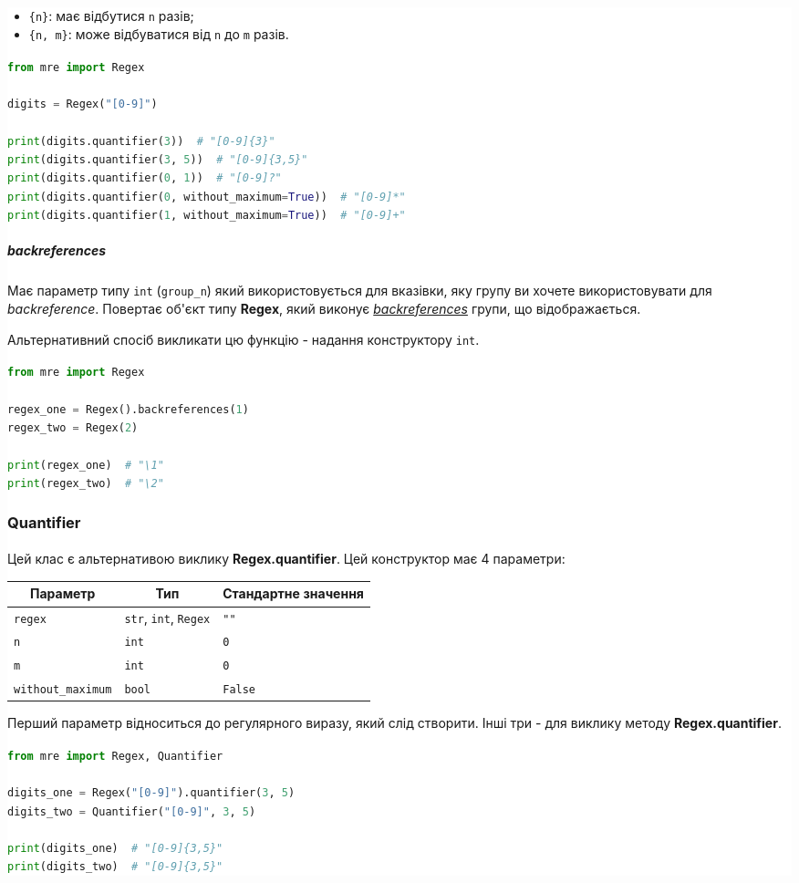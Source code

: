 - `{n}`: має відбутися `n` разів;
- `{n, m}`: може відбуватися від `n` до `m` разів.

```python
from mre import Regex

digits = Regex("[0-9]")

print(digits.quantifier(3))  # "[0-9]{3}"
print(digits.quantifier(3, 5))  # "[0-9]{3,5}"
print(digits.quantifier(0, 1))  # "[0-9]?"
print(digits.quantifier(0, without_maximum=True))  # "[0-9]*"
print(digits.quantifier(1, without_maximum=True))  # "[0-9]+"
```

##### backreferences

Має параметр типу `int` (`group_n`) який використовується для вказівки,
яку групу ви хочете використовувати для *backreference*. Повертає об'єкт типу **Regex**,
який виконує [*backreferences*](https://www.regular-expressions.info/backref.html) групи,
що відображається.

Альтернативний спосіб викликати цю функцію - надання конструктору `int`.

```python
from mre import Regex

regex_one = Regex().backreferences(1)
regex_two = Regex(2)

print(regex_one)  # "\1"
print(regex_two)  # "\2"
```

### <a name="quantifier">Quantifier</a>

Цей клас є альтернативою виклику **Regex.quantifier**. Цей конструктор має 4 параметри:

| Параметр | Тип | Стандартне значення |
| --------- | ---- | ------------ |
| `regex` | `str`, `int`, `Regex` | `""` |
| `n` | `int` | `0` |
| `m` | `int` | `0` |
| `without_maximum` | `bool` | `False` |

Перший параметр відноситься до регулярного виразу, який слід створити.
Інші три - для виклику методу **Regex.quantifier**.

```python
from mre import Regex, Quantifier

digits_one = Regex("[0-9]").quantifier(3, 5)
digits_two = Quantifier("[0-9]", 3, 5)

print(digits_one)  # "[0-9]{3,5}"
print(digits_two)  # "[0-9]{3,5}"
```
